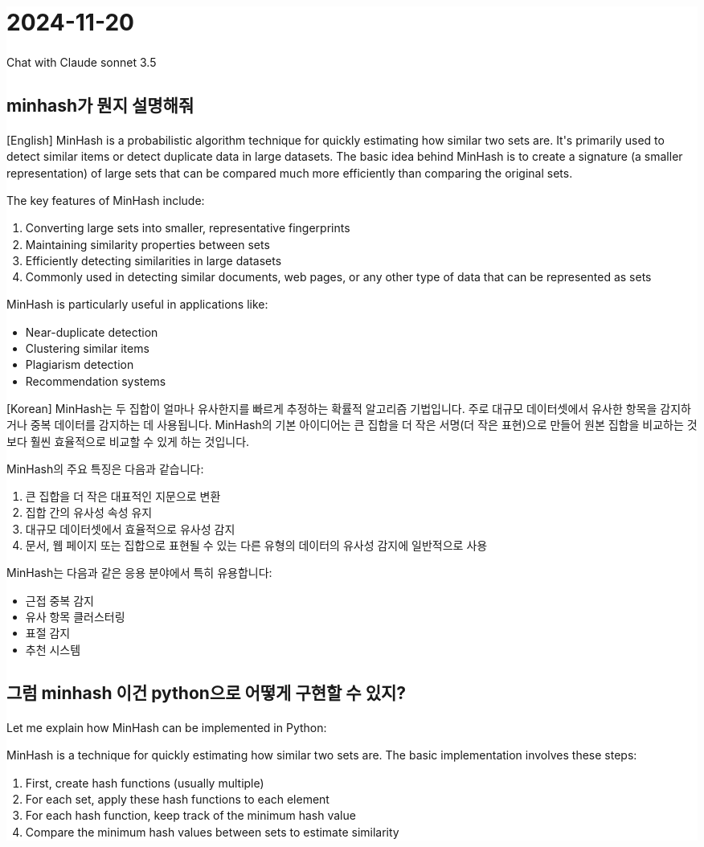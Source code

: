 # 2024-11-20

Chat with Claude sonnet 3.5

## minhash가 뭔지 설명해줘

[English]
MinHash is a probabilistic algorithm technique for quickly estimating how similar two sets are. It's primarily used to detect similar items or detect duplicate data in large datasets. The basic idea behind MinHash is to create a signature (a smaller representation) of large sets that can be compared much more efficiently than comparing the original sets.

The key features of MinHash include:

1. Converting large sets into smaller, representative fingerprints
2. Maintaining similarity properties between sets
3. Efficiently detecting similarities in large datasets
4. Commonly used in detecting similar documents, web pages, or any other type of data that can be represented as sets

MinHash is particularly useful in applications like:

- Near-duplicate detection
- Clustering similar items
- Plagiarism detection
- Recommendation systems

[Korean]
MinHash는 두 집합이 얼마나 유사한지를 빠르게 추정하는 확률적 알고리즘 기법입니다. 주로 대규모 데이터셋에서 유사한 항목을 감지하거나 중복 데이터를 감지하는 데 사용됩니다. MinHash의 기본 아이디어는 큰 집합을 더 작은 서명(더 작은 표현)으로 만들어 원본 집합을 비교하는 것보다 훨씬 효율적으로 비교할 수 있게 하는 것입니다.

MinHash의 주요 특징은 다음과 같습니다:

1. 큰 집합을 더 작은 대표적인 지문으로 변환
2. 집합 간의 유사성 속성 유지
3. 대규모 데이터셋에서 효율적으로 유사성 감지
4. 문서, 웹 페이지 또는 집합으로 표현될 수 있는 다른 유형의 데이터의 유사성 감지에 일반적으로 사용

MinHash는 다음과 같은 응용 분야에서 특히 유용합니다:

- 근접 중복 감지
- 유사 항목 클러스터링
- 표절 감지
- 추천 시스템

## 그럼 minhash 이건 python으로 어떻게 구현할 수 있지?

Let me explain how MinHash can be implemented in Python:

MinHash is a technique for quickly estimating how similar two sets are. The basic implementation involves these steps:

1. First, create hash functions (usually multiple)
2. For each set, apply these hash functions to each element
3. For each hash function, keep track of the minimum hash value
4. Compare the minimum hash values between sets to estimate similarity

